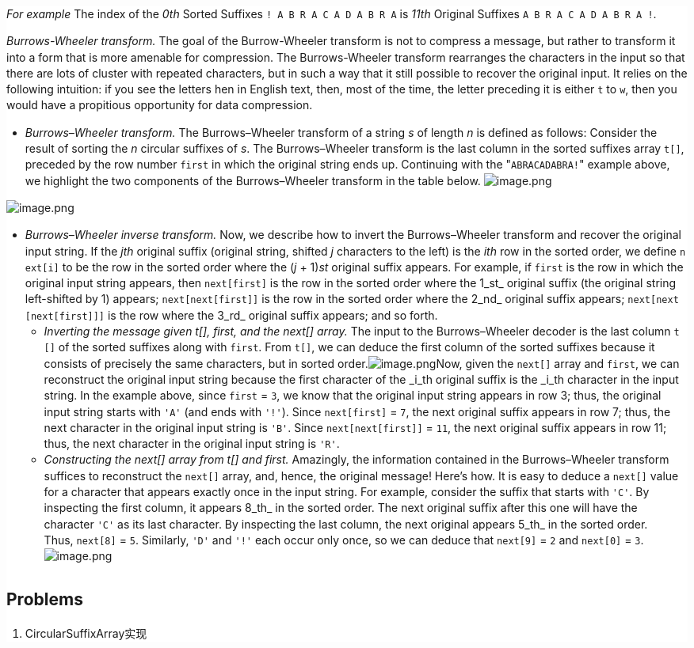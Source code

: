 _For example_ The index of the _0th_ Sorted Suffixes `! A B R A C A D A B R A` is _11th_ Original Suffixes `A B R A C A D A B R A !`.


_Burrows-Wheeler transform._ The goal of the Burrow-Wheeler transform is not to compress a message, but rather to transform it into a form that is more amenable for compression. The Burrows-Wheeler transform rearranges the characters in the input so that there are lots of cluster with repeated characters, but in such a way that it still possible to recover the original input. It relies on the following intuition: if you see the letters hen in English text, then, most of the time, the letter preceding it is either `t`  to `w`, then you would have a propitious opportunity for data compression.

- _Burrows–Wheeler transform._ The Burrows–Wheeler transform of a string _s_ of length _n_ is defined as follows: Consider the result of sorting the _n_ circular suffixes of _s_. The Burrows–Wheeler transform is the last column in the sorted suffixes array `t[]`, preceded by the row number `first` in which the original string ends up. Continuing with the "`ABRACADABRA!`" example above, we highlight the two components of the Burrows–Wheeler transform in the table below.
![image.png](https://raw.githubusercontent.com/XuandYu000/picture/main/202412012111053.png)

![image.png](https://raw.githubusercontent.com/XuandYu000/picture/main/202412012111906.png)

- _Burrows–Wheeler inverse transform._ Now, we describe how to invert the Burrows–Wheeler transform and recover the original input string. If the _jth_ original suffix (original string, shifted _j_ characters to the left) is the _ith_ row in the sorted order, we define `next[i]` to be the row in the sorted order where the (_j_ + 1)_st_ original suffix appears. For example, if `first` is the row in which the original input string appears, then `next[first]` is the row in the sorted order where the 1_st_ original suffix (the original string left-shifted by 1) appears; `next[next[first]]` is the row in the sorted order where the 2_nd_ original suffix appears; `next[next[next[first]]]` is the row where the 3_rd_ original suffix appears; and so forth.
	- _Inverting the message given t[], first, and the next[] array._ The input to the Burrows–Wheeler decoder is the last column `t[]` of the sorted suffixes along with `first`. From `t[]`, we can deduce the first column of the sorted suffixes because it consists of precisely the same characters, but in sorted order.![image.png](https://raw.githubusercontent.com/XuandYu000/picture/main/202412012112779.png)Now, given the `next[]` array and `first`, we can reconstruct the original input string because the first character of the _i_th original suffix is the _i_th character in the input string. In the example above, since `first` = `3`, we know that the original input string appears in row 3; thus, the original input string starts with `'A'` (and ends with `'!'`). Since `next[first]` = `7`, the next original suffix appears in row 7; thus, the next character in the original input string is `'B'`. Since `next[next[first]]` = `11`, the next original suffix appears in row 11; thus, the next character in the original input string is `'R'`.
	- _Constructing the next[] array from t[] and first._ Amazingly, the information contained in the Burrows–Wheeler transform suffices to reconstruct the `next[]` array, and, hence, the original message! Here’s how. It is easy to deduce a `next[]` value for a character that appears exactly once in the input string. For example, consider the suffix that starts with `'C'`. By inspecting the first column, it appears 8_th_ in the sorted order. The next original suffix after this one will have the character `'C'` as its last character. By inspecting the last column, the next original appears 5_th_ in the sorted order. Thus, `next[8]` = `5`. Similarly, `'D'` and `'!'` each occur only once, so we can deduce that `next[9]` = `2` and `next[0]` = `3`.
	 ![image.png](https://raw.githubusercontent.com/XuandYu000/picture/main/202412012130968.png)

## Problems
1. CircularSuffixArray实现
